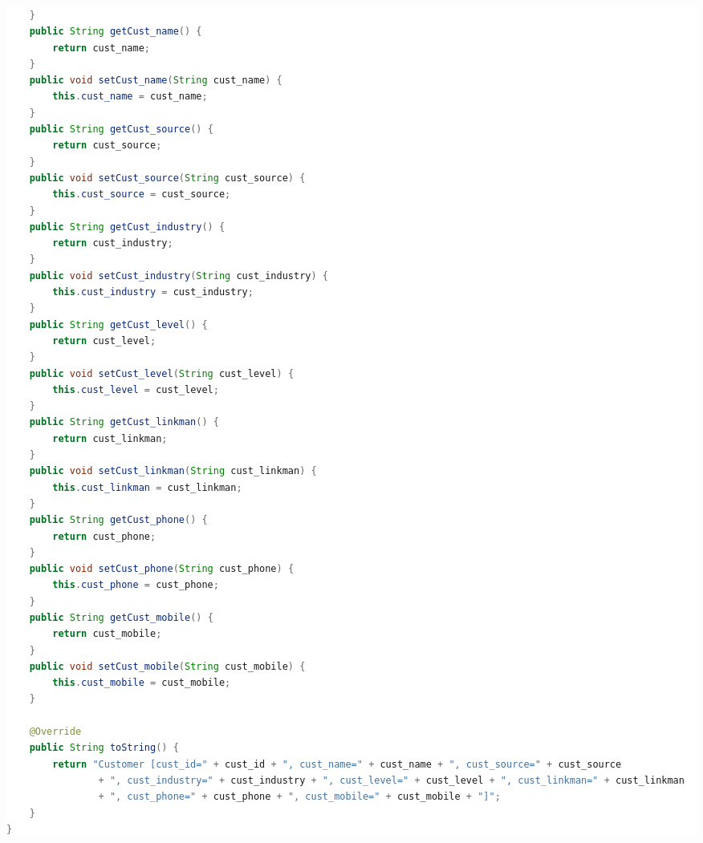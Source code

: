 ```java
	}
	public String getCust_name() {
		return cust_name;
	}
	public void setCust_name(String cust_name) {
		this.cust_name = cust_name;
	}
	public String getCust_source() {
		return cust_source;
	}
	public void setCust_source(String cust_source) {
		this.cust_source = cust_source;
	}
	public String getCust_industry() {
		return cust_industry;
	}
	public void setCust_industry(String cust_industry) {
		this.cust_industry = cust_industry;
	}
	public String getCust_level() {
		return cust_level;
	}
	public void setCust_level(String cust_level) {
		this.cust_level = cust_level;
	}
	public String getCust_linkman() {
		return cust_linkman;
	}
	public void setCust_linkman(String cust_linkman) {
		this.cust_linkman = cust_linkman;
	}
	public String getCust_phone() {
		return cust_phone;
	}
	public void setCust_phone(String cust_phone) {
		this.cust_phone = cust_phone;
	}
	public String getCust_mobile() {
		return cust_mobile;
	}
	public void setCust_mobile(String cust_mobile) {
		this.cust_mobile = cust_mobile;
	}

	@Override
	public String toString() {
		return "Customer [cust_id=" + cust_id + ", cust_name=" + cust_name + ", cust_source=" + cust_source
				+ ", cust_industry=" + cust_industry + ", cust_level=" + cust_level + ", cust_linkman=" + cust_linkman
				+ ", cust_phone=" + cust_phone + ", cust_mobile=" + cust_mobile + "]";
	}
}
```

